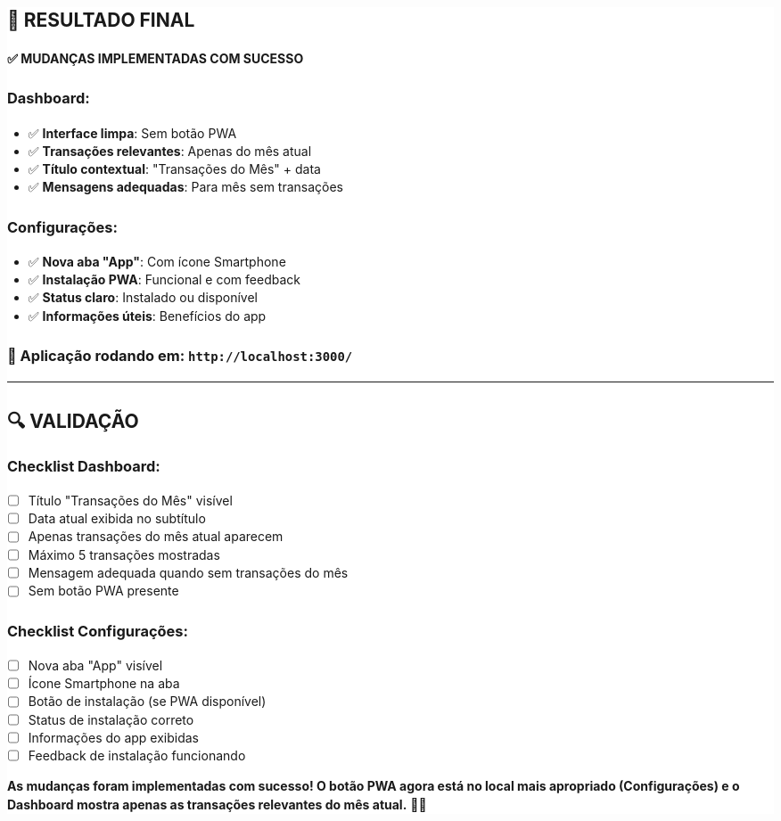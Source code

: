 
## 🎉 **RESULTADO FINAL**

**✅ MUDANÇAS IMPLEMENTADAS COM SUCESSO**

### **Dashboard:**
- ✅ **Interface limpa**: Sem botão PWA
- ✅ **Transações relevantes**: Apenas do mês atual
- ✅ **Título contextual**: "Transações do Mês" + data
- ✅ **Mensagens adequadas**: Para mês sem transações

### **Configurações:**
- ✅ **Nova aba "App"**: Com ícone Smartphone
- ✅ **Instalação PWA**: Funcional e com feedback
- ✅ **Status claro**: Instalado ou disponível
- ✅ **Informações úteis**: Benefícios do app

### **🚀 Aplicação rodando em**: `http://localhost:3000/`

---

## 🔍 **VALIDAÇÃO**

### **Checklist Dashboard:**
- [ ] Título "Transações do Mês" visível
- [ ] Data atual exibida no subtítulo
- [ ] Apenas transações do mês atual aparecem
- [ ] Máximo 5 transações mostradas
- [ ] Mensagem adequada quando sem transações do mês
- [ ] Sem botão PWA presente

### **Checklist Configurações:**
- [ ] Nova aba "App" visível
- [ ] Ícone Smartphone na aba
- [ ] Botão de instalação (se PWA disponível)
- [ ] Status de instalação correto
- [ ] Informações do app exibidas
- [ ] Feedback de instalação funcionando

**As mudanças foram implementadas com sucesso! O botão PWA agora está no local mais apropriado (Configurações) e o Dashboard mostra apenas as transações relevantes do mês atual.** 🎯✨
